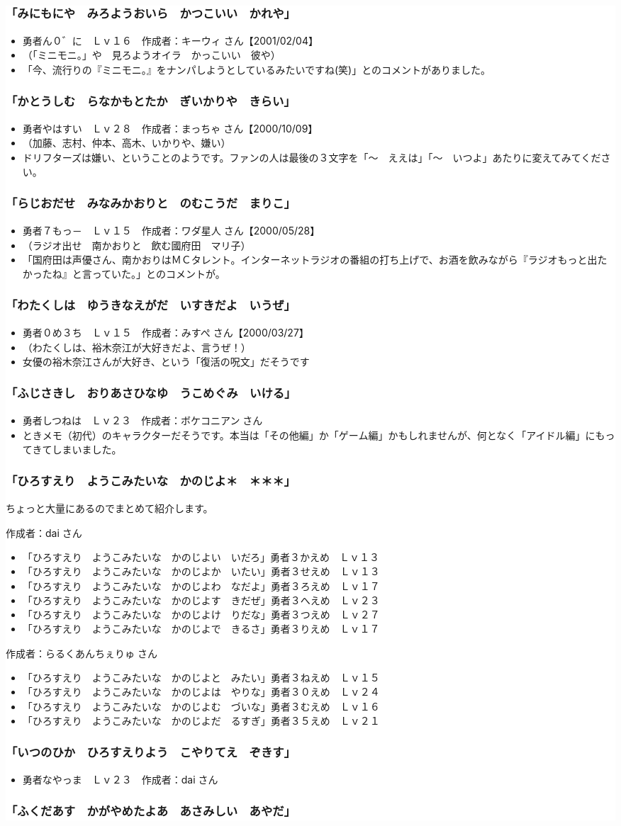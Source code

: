 ### 「みにもにや　みろようおいら　かつこいい　かれや」

* 勇者ん０゛に　Ｌｖ１６　作成者：キーウィ さん【2001/02/04】
* （「ミニモニ。」や　見ろようオイラ　かっこいい　彼や）
* 「今、流行りの『ミニモニ。』をナンパしようとしているみたいですね(笑)」とのコメントがありました。

### 「かとうしむ　らなかもとたか　ぎいかりや　きらい」

* 勇者やはすい　Ｌｖ２８　作成者：まっちゃ さん【2000/10/09】
* （加藤、志村、仲本、高木、いかりや、嫌い）
* ドリフターズは嫌い、ということのようです。ファンの人は最後の３文字を「～　ええは」「～　いつよ」あたりに変えてみてください。

### 「らじおだせ　みなみかおりと　のむこうだ　まりこ」

* 勇者７もっ－　Ｌｖ１５　作成者：ワダ星人 さん【2000/05/28】
* （ラジオ出せ　南かおりと　飲む國府田　マリ子）
* 「国府田は声優さん、南かおりはＭＣタレント。インターネットラジオの番組の打ち上げで、お酒を飲みながら『ラジオもっと出たかったね』と言っていた。」とのコメントが。

### 「わたくしは　ゆうきなえがだ　いすきだよ　いうぜ」

* 勇者０め３ち　Ｌｖ１５　作成者：みすぺ さん【2000/03/27】
* （わたくしは、裕木奈江が大好きだよ、言うぜ！）
* 女優の裕木奈江さんが大好き、という「復活の呪文」だそうです

### 「ふじさきし　おりあさひなゆ　うこめぐみ　いける」

* 勇者しつねは　Ｌｖ２３　作成者：ボケコニアン さん
* ときメモ（初代）のキャラクターだそうです。本当は「その他編」か「ゲーム編」かもしれませんが、何となく「アイドル編」にもってきてしまいました。

### 「ひろすえり　ようこみたいな　かのじよ＊　＊＊＊」

ちょっと大量にあるのでまとめて紹介します。

作成者：dai さん

* 「ひろすえり　ようこみたいな　かのじよい　いだろ」勇者３かえめ　Ｌｖ１３
* 「ひろすえり　ようこみたいな　かのじよか　いたい」勇者３せえめ　Ｌｖ１３
* 「ひろすえり　ようこみたいな　かのじよわ　なだよ」勇者３ろえめ　Ｌｖ１７
* 「ひろすえり　ようこみたいな　かのじよす　きだぜ」勇者３へえめ　Ｌｖ２３
* 「ひろすえり　ようこみたいな　かのじよけ　りだな」勇者３つえめ　Ｌｖ２７
* 「ひろすえり　ようこみたいな　かのじよで　きるさ」勇者３りえめ　Ｌｖ１７

作成者：らるくあんちぇりゅ さん

* 「ひろすえり　ようこみたいな　かのじよと　みたい」勇者３ねえめ　Ｌｖ１５
* 「ひろすえり　ようこみたいな　かのじよは　やりな」勇者３０えめ　Ｌｖ２４
* 「ひろすえり　ようこみたいな　かのじよむ　づいな」勇者３むえめ　Ｌｖ１６
* 「ひろすえり　ようこみたいな　かのじよだ　るすぎ」勇者３５えめ　Ｌｖ２１


### 「いつのひか　ひろすえりよう　こやりてえ　ぞきす」

* 勇者なやっま　Ｌｖ２３　作成者：dai さん

### 「ふくだあす　かがやめたよあ　あさみしい　あやだ」
